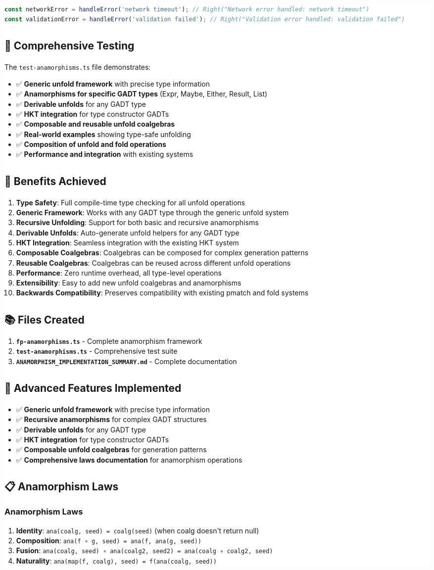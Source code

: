```typescript
const networkError = handleError('network timeout'); // Right("Network error handled: network timeout")
const validationError = handleError('validation failed'); // Right("Validation error handled: validation failed")
```

## 🧪 Comprehensive Testing

The `test-anamorphisms.ts` file demonstrates:

- ✅ **Generic unfold framework** with precise type information
- ✅ **Anamorphisms for specific GADT types** (Expr, Maybe, Either, Result, List)
- ✅ **Derivable unfolds** for any GADT type
- ✅ **HKT integration** for type constructor GADTs
- ✅ **Composable and reusable unfold coalgebras**
- ✅ **Real-world examples** showing type-safe unfolding
- ✅ **Composition of unfold and fold operations**
- ✅ **Performance and integration** with existing systems

## 🎯 Benefits Achieved

1. **Type Safety**: Full compile-time type checking for all unfold operations
2. **Generic Framework**: Works with any GADT type through the generic unfold system
3. **Recursive Unfolding**: Support for both basic and recursive anamorphisms
4. **Derivable Unfolds**: Auto-generate unfold helpers for any GADT type
5. **HKT Integration**: Seamless integration with the existing HKT system
6. **Composable Coalgebras**: Coalgebras can be composed for complex generation patterns
7. **Reusable Coalgebras**: Coalgebras can be reused across different unfold operations
8. **Performance**: Zero runtime overhead, all type-level operations
9. **Extensibility**: Easy to add new unfold coalgebras and anamorphisms
10. **Backwards Compatibility**: Preserves compatibility with existing pmatch and fold systems

## 📚 Files Created

1. **`fp-anamorphisms.ts`** - Complete anamorphism framework
2. **`test-anamorphisms.ts`** - Comprehensive test suite
3. **`ANAMORPHISM_IMPLEMENTATION_SUMMARY.md`** - Complete documentation

## 🔮 Advanced Features Implemented

- ✅ **Generic unfold framework** with precise type information
- ✅ **Recursive anamorphisms** for complex GADT structures
- ✅ **Derivable unfolds** for any GADT type
- ✅ **HKT integration** for type constructor GADTs
- ✅ **Composable unfold coalgebras** for generation patterns
- ✅ **Comprehensive laws documentation** for anamorphism operations

## 📋 Anamorphism Laws

### **Anamorphism Laws**
1. **Identity**: `ana(coalg, seed) = coalg(seed)` (when coalg doesn't return null)
2. **Composition**: `ana(f ∘ g, seed) = ana(f, ana(g, seed))`
3. **Fusion**: `ana(coalg, seed) ∘ ana(coalg2, seed2) = ana(coalg ∘ coalg2, seed)`
4. **Naturality**: `ana(map(f, coalg), seed) = f(ana(coalg, seed))`
